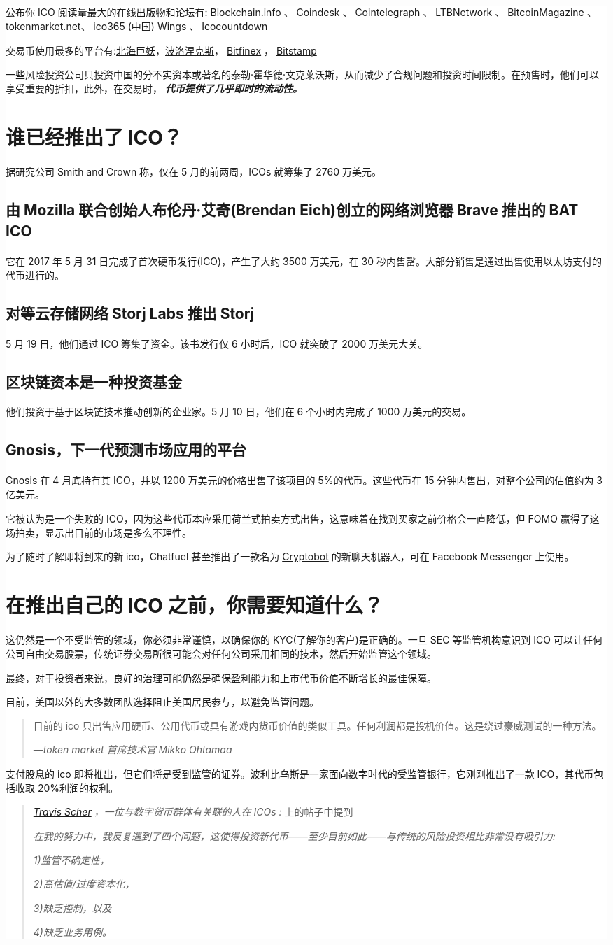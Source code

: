 公布你 ICO 阅读量最大的在线出版物和论坛有: [Blockchain.info](http://blockchain.info) 、 [Coindesk](http://coindesk.com) 、 [Cointelegraph](https://cointelegraph.com/) 、 [LTBNetwork](https://letstalkbitcoin.com/) 、 [BitcoinMagazine](https://bitcoinmagazine.com/) 、[tokenmarket.net](http://tokenmarket.net)、 [ico365](https://www.ico365.com/) (中国) [Wings](https://blog.wings.ai/) 、 [Icocountdown](https://www.icocountdown.com/)

交易币使用最多的平台有:[北海巨妖](http://kraken.com)，[波洛涅克斯](http://poloniex.com)， [Bitfinex](https://www.bitfinex.com/) ， [Bitstamp](https://www.bitstamp.net)

一些风险投资公司只投资中国的分不实资本或著名的泰勒·霍华德·文克莱沃斯，从而减少了合规问题和投资时间限制。在预售时，他们可以享受重要的折扣，此外，在交易时， ***代币提供了几乎即时的流动性。***

# 谁已经推出了 ICO？

据研究公司 Smith and Crown 称，仅在 5 月的前两周，ICOs 就筹集了 2760 万美元。

## 由 Mozilla 联合创始人布伦丹·艾奇(Brendan Eich)创立的网络浏览器 Brave 推出的 BAT ICO

它在 2017 年 5 月 31 日完成了首次硬币发行(ICO)，产生了大约 3500 万美元，在 30 秒内售罄。大部分销售是通过出售使用以太坊支付的代币进行的。

## 对等云存储网络 Storj Labs 推出 Storj

5 月 19 日，他们通过 ICO 筹集了资金。该书发行仅 6 小时后，ICO 就突破了 2000 万美元大关。

## 区块链资本是一种投资基金

他们投资于基于区块链技术推动创新的企业家。5 月 10 日，他们在 6 个小时内完成了 1000 万美元的交易。

## Gnosis，下一代预测市场应用的平台

Gnosis 在 4 月底持有其 ICO，并以 1200 万美元的价格出售了该项目的 5%的代币。这些代币在 15 分钟内售出，对整个公司的估值约为 3 亿美元。

它被认为是一个失败的 ICO，因为这些代币本应采用荷兰式拍卖方式出售，这意味着在找到买家之前价格会一直降低，但 FOMO 赢得了这场拍卖，显示出目前的市场是多么不理性。

为了随时了解即将到来的新 ico，Chatfuel 甚至推出了一款名为 [Cryptobot](https://www.producthunt.com/r/0e0b8fae72ba1d/100241) 的新聊天机器人，可在 Facebook Messenger 上使用。

# 在推出自己的 ICO 之前，你需要知道什么？

这仍然是一个不受监管的领域，你必须非常谨慎，以确保你的 KYC(了解你的客户)是正确的。一旦 SEC 等监管机构意识到 ICO 可以让任何公司自由交易股票，传统证券交易所很可能会对任何公司采用相同的技术，然后开始监管这个领域。

最终，对于投资者来说，良好的治理可能仍然是确保盈利能力和上市代币价值不断增长的最佳保障。

目前，美国以外的大多数团队选择阻止美国居民参与，以避免监管问题。

> 目前的 ico 只出售应用硬币、公用代币或具有游戏内货币价值的类似工具。任何利润都是投机价值。这是绕过豪威测试的一种方法。
> 
> *—token market 首席技术官 Mikko Ohtamaa*

支付股息的 ico 即将推出，但它们将是受到监管的证券。波利比乌斯是一家面向数字时代的受监管银行，它刚刚推出了一款 ICO，其代币包括收取 20%利润的权利。

> [*Travis Scher*](https://medium.com/u/d2944e69a533?source=post_page-----2a2a0614bddf--------------------------------) *，一位与数字货币群体有关联的人在 ICOs* *:* 上的帖子中提到[](https://insights.dcg.co/a-blockchain-vcs-perspective-on-icos-and-appcoins-3b2683f30683)
> 
> *在我的努力中，我反复遇到了四个问题，这使得投资新代币——至少目前如此——与传统的风险投资相比非常没有吸引力:*
> 
> *1)监管不确定性，*
> 
> *2)高估值/过度资本化，*
> 
> *3)缺乏控制，以及*
> 
> *4)缺乏业务用例。*
